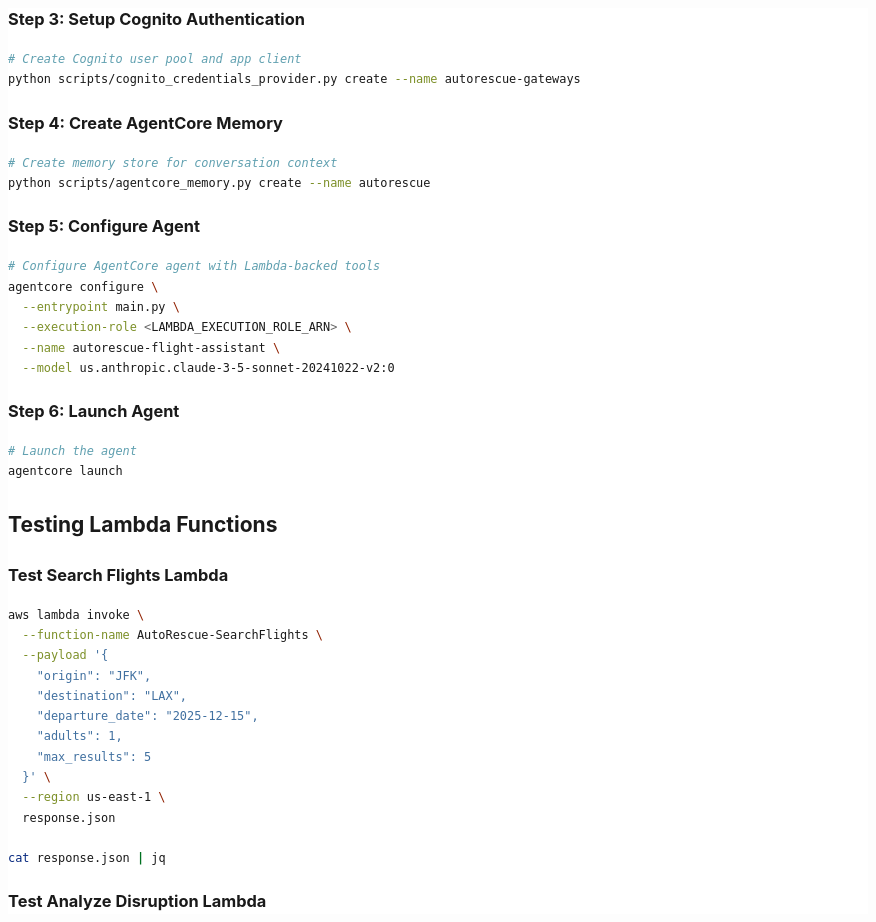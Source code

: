 ### Step 3: Setup Cognito Authentication

```bash
# Create Cognito user pool and app client
python scripts/cognito_credentials_provider.py create --name autorescue-gateways
```

### Step 4: Create AgentCore Memory

```bash
# Create memory store for conversation context
python scripts/agentcore_memory.py create --name autorescue
```

### Step 5: Configure Agent

```bash
# Configure AgentCore agent with Lambda-backed tools
agentcore configure \
  --entrypoint main.py \
  --execution-role <LAMBDA_EXECUTION_ROLE_ARN> \
  --name autorescue-flight-assistant \
  --model us.anthropic.claude-3-5-sonnet-20241022-v2:0
```

### Step 6: Launch Agent

```bash
# Launch the agent
agentcore launch
```

## Testing Lambda Functions

### Test Search Flights Lambda

```bash
aws lambda invoke \
  --function-name AutoRescue-SearchFlights \
  --payload '{
    "origin": "JFK",
    "destination": "LAX",
    "departure_date": "2025-12-15",
    "adults": 1,
    "max_results": 5
  }' \
  --region us-east-1 \
  response.json

cat response.json | jq
```

### Test Analyze Disruption Lambda
